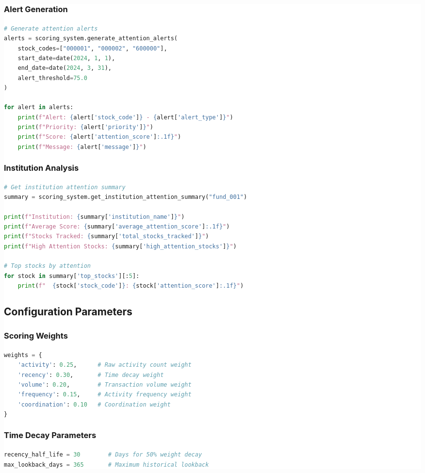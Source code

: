 ### Alert Generation

```python
# Generate attention alerts
alerts = scoring_system.generate_attention_alerts(
    stock_codes=["000001", "000002", "600000"],
    start_date=date(2024, 1, 1),
    end_date=date(2024, 3, 31),
    alert_threshold=75.0
)

for alert in alerts:
    print(f"Alert: {alert['stock_code']} - {alert['alert_type']}")
    print(f"Priority: {alert['priority']}")
    print(f"Score: {alert['attention_score']:.1f}")
    print(f"Message: {alert['message']}")
```

### Institution Analysis

```python
# Get institution attention summary
summary = scoring_system.get_institution_attention_summary("fund_001")

print(f"Institution: {summary['institution_name']}")
print(f"Average Score: {summary['average_attention_score']:.1f}")
print(f"Stocks Tracked: {summary['total_stocks_tracked']}")
print(f"High Attention Stocks: {summary['high_attention_stocks']}")

# Top stocks by attention
for stock in summary['top_stocks'][:5]:
    print(f"  {stock['stock_code']}: {stock['attention_score']:.1f}")
```

## Configuration Parameters

### Scoring Weights

```python
weights = {
    'activity': 0.25,      # Raw activity count weight
    'recency': 0.30,       # Time decay weight
    'volume': 0.20,        # Transaction volume weight
    'frequency': 0.15,     # Activity frequency weight
    'coordination': 0.10   # Coordination weight
}
```

### Time Decay Parameters

```python
recency_half_life = 30        # Days for 50% weight decay
max_lookback_days = 365       # Maximum historical lookback
```
